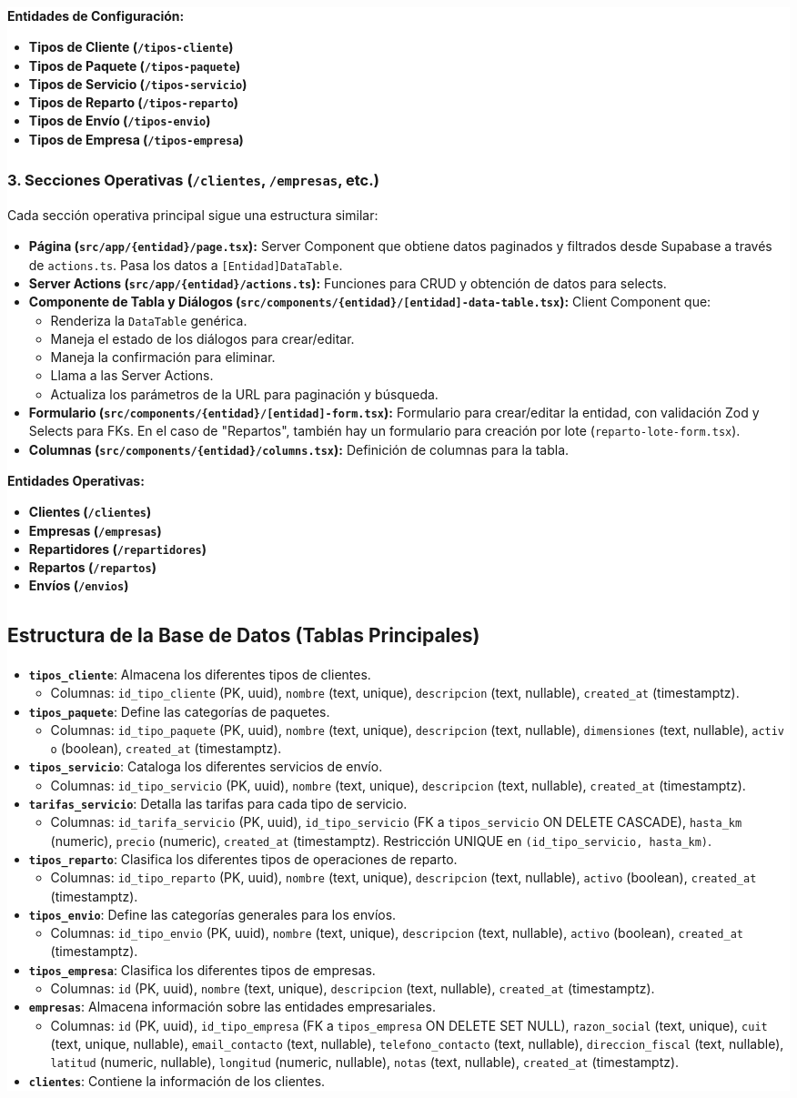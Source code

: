**Entidades de Configuración:**
*   **Tipos de Cliente (`/tipos-cliente`)**
*   **Tipos de Paquete (`/tipos-paquete`)**
*   **Tipos de Servicio (`/tipos-servicio`)**
*   **Tipos de Reparto (`/tipos-reparto`)**
*   **Tipos de Envío (`/tipos-envio`)**
*   **Tipos de Empresa (`/tipos-empresa`)**

### 3. Secciones Operativas (`/clientes`, `/empresas`, etc.)
Cada sección operativa principal sigue una estructura similar:
*   **Página (`src/app/{entidad}/page.tsx`):** Server Component que obtiene datos paginados y filtrados desde Supabase a través de `actions.ts`. Pasa los datos a `[Entidad]DataTable`.
*   **Server Actions (`src/app/{entidad}/actions.ts`):** Funciones para CRUD y obtención de datos para selects.
*   **Componente de Tabla y Diálogos (`src/components/{entidad}/[entidad]-data-table.tsx`):** Client Component que:
    *   Renderiza la `DataTable` genérica.
    *   Maneja el estado de los diálogos para crear/editar.
    *   Maneja la confirmación para eliminar.
    *   Llama a las Server Actions.
    *   Actualiza los parámetros de la URL para paginación y búsqueda.
*   **Formulario (`src/components/{entidad}/[entidad]-form.tsx`):** Formulario para crear/editar la entidad, con validación Zod y Selects para FKs. En el caso de "Repartos", también hay un formulario para creación por lote (`reparto-lote-form.tsx`).
*   **Columnas (`src/components/{entidad}/columns.tsx`):** Definición de columnas para la tabla.

**Entidades Operativas:**
*   **Clientes (`/clientes`)**
*   **Empresas (`/empresas`)**
*   **Repartidores (`/repartidores`)**
*   **Repartos (`/repartos`)**
*   **Envíos (`/envios`)**

## Estructura de la Base de Datos (Tablas Principales)

*   **`tipos_cliente`**: Almacena los diferentes tipos de clientes.
    *   Columnas: `id_tipo_cliente` (PK, uuid), `nombre` (text, unique), `descripcion` (text, nullable), `created_at` (timestamptz).
*   **`tipos_paquete`**: Define las categorías de paquetes.
    *   Columnas: `id_tipo_paquete` (PK, uuid), `nombre` (text, unique), `descripcion` (text, nullable), `dimensiones` (text, nullable), `activo` (boolean), `created_at` (timestamptz).
*   **`tipos_servicio`**: Cataloga los diferentes servicios de envío.
    *   Columnas: `id_tipo_servicio` (PK, uuid), `nombre` (text, unique), `descripcion` (text, nullable), `created_at` (timestamptz).
*   **`tarifas_servicio`**: Detalla las tarifas para cada tipo de servicio.
    *   Columnas: `id_tarifa_servicio` (PK, uuid), `id_tipo_servicio` (FK a `tipos_servicio` ON DELETE CASCADE), `hasta_km` (numeric), `precio` (numeric), `created_at` (timestamptz). Restricción UNIQUE en `(id_tipo_servicio, hasta_km)`.
*   **`tipos_reparto`**: Clasifica los diferentes tipos de operaciones de reparto.
    *   Columnas: `id_tipo_reparto` (PK, uuid), `nombre` (text, unique), `descripcion` (text, nullable), `activo` (boolean), `created_at` (timestamptz).
*   **`tipos_envio`**: Define las categorías generales para los envíos.
    *   Columnas: `id_tipo_envio` (PK, uuid), `nombre` (text, unique), `descripcion` (text, nullable), `activo` (boolean), `created_at` (timestamptz).
*   **`tipos_empresa`**: Clasifica los diferentes tipos de empresas.
    *   Columnas: `id` (PK, uuid), `nombre` (text, unique), `descripcion` (text, nullable), `created_at` (timestamptz).
*   **`empresas`**: Almacena información sobre las entidades empresariales.
    *   Columnas: `id` (PK, uuid), `id_tipo_empresa` (FK a `tipos_empresa` ON DELETE SET NULL), `razon_social` (text, unique), `cuit` (text, unique, nullable), `email_contacto` (text, nullable), `telefono_contacto` (text, nullable), `direccion_fiscal` (text, nullable), `latitud` (numeric, nullable), `longitud` (numeric, nullable), `notas` (text, nullable), `created_at` (timestamptz).
*   **`clientes`**: Contiene la información de los clientes.